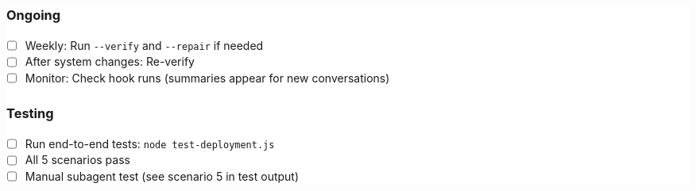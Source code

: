 ### Ongoing
- [ ] Weekly: Run `--verify` and `--repair` if needed
- [ ] After system changes: Re-verify
- [ ] Monitor: Check hook runs (summaries appear for new conversations)

### Testing
- [ ] Run end-to-end tests: `node test-deployment.js`
- [ ] All 5 scenarios pass
- [ ] Manual subagent test (see scenario 5 in test output)
